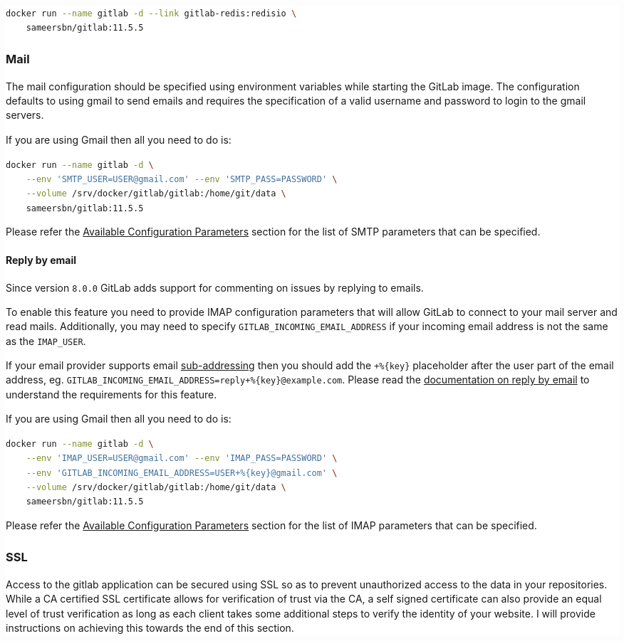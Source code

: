 ```bash
docker run --name gitlab -d --link gitlab-redis:redisio \
    sameersbn/gitlab:11.5.5
```

### Mail

The mail configuration should be specified using environment variables while starting the GitLab image. The configuration defaults to using gmail to send emails and requires the specification of a valid username and password to login to the gmail servers.

If you are using Gmail then all you need to do is:

```bash
docker run --name gitlab -d \
    --env 'SMTP_USER=USER@gmail.com' --env 'SMTP_PASS=PASSWORD' \
    --volume /srv/docker/gitlab/gitlab:/home/git/data \
    sameersbn/gitlab:11.5.5
```

Please refer the [Available Configuration Parameters](#available-configuration-parameters) section for the list of SMTP parameters that can be specified.

#### Reply by email

Since version `8.0.0` GitLab adds support for commenting on issues by replying to emails.

To enable this feature you need to provide IMAP configuration parameters that will allow GitLab to connect to your mail server and read mails. Additionally, you may need to specify `GITLAB_INCOMING_EMAIL_ADDRESS` if your incoming email address is not the same as the `IMAP_USER`.

If your email provider supports email [sub-addressing](https://en.wikipedia.org/wiki/Email_address#Sub-addressing) then you should add the `+%{key}` placeholder after the user part of the email address, eg. `GITLAB_INCOMING_EMAIL_ADDRESS=reply+%{key}@example.com`. Please read the [documentation on reply by email](http://doc.gitlab.com/ce/incoming_email/README.html) to understand the requirements for this feature.

If you are using Gmail then all you need to do is:

```bash
docker run --name gitlab -d \
    --env 'IMAP_USER=USER@gmail.com' --env 'IMAP_PASS=PASSWORD' \
    --env 'GITLAB_INCOMING_EMAIL_ADDRESS=USER+%{key}@gmail.com' \
    --volume /srv/docker/gitlab/gitlab:/home/git/data \
    sameersbn/gitlab:11.5.5
```

Please refer the [Available Configuration Parameters](#available-configuration-parameters) section for the list of IMAP parameters that can be specified.

### SSL

Access to the gitlab application can be secured using SSL so as to prevent unauthorized access to the data in your repositories. While a CA certified SSL certificate allows for verification of trust via the CA, a self signed certificate can also provide an equal level of trust verification as long as each client takes some additional steps to verify the identity of your website. I will provide instructions on achieving this towards the end of this section.
